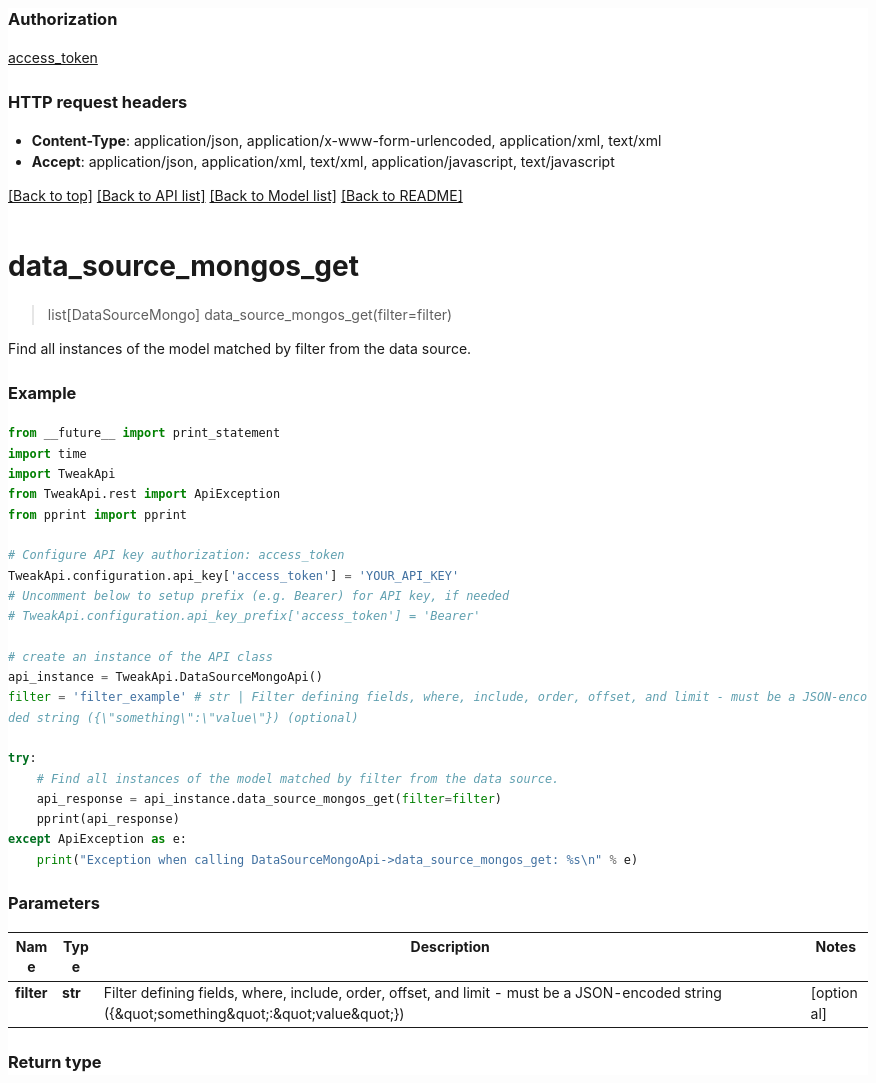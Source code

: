 ### Authorization

[access_token](../README.md#access_token)

### HTTP request headers

 - **Content-Type**: application/json, application/x-www-form-urlencoded, application/xml, text/xml
 - **Accept**: application/json, application/xml, text/xml, application/javascript, text/javascript

[[Back to top]](#) [[Back to API list]](../README.md#documentation-for-api-endpoints) [[Back to Model list]](../README.md#documentation-for-models) [[Back to README]](../README.md)

# **data_source_mongos_get**
> list[DataSourceMongo] data_source_mongos_get(filter=filter)

Find all instances of the model matched by filter from the data source.

### Example 
```python
from __future__ import print_statement
import time
import TweakApi
from TweakApi.rest import ApiException
from pprint import pprint

# Configure API key authorization: access_token
TweakApi.configuration.api_key['access_token'] = 'YOUR_API_KEY'
# Uncomment below to setup prefix (e.g. Bearer) for API key, if needed
# TweakApi.configuration.api_key_prefix['access_token'] = 'Bearer'

# create an instance of the API class
api_instance = TweakApi.DataSourceMongoApi()
filter = 'filter_example' # str | Filter defining fields, where, include, order, offset, and limit - must be a JSON-encoded string ({\"something\":\"value\"}) (optional)

try: 
    # Find all instances of the model matched by filter from the data source.
    api_response = api_instance.data_source_mongos_get(filter=filter)
    pprint(api_response)
except ApiException as e:
    print("Exception when calling DataSourceMongoApi->data_source_mongos_get: %s\n" % e)
```

### Parameters

Name | Type | Description  | Notes
------------- | ------------- | ------------- | -------------
 **filter** | **str**| Filter defining fields, where, include, order, offset, and limit - must be a JSON-encoded string ({\&quot;something\&quot;:\&quot;value\&quot;}) | [optional] 

### Return type
